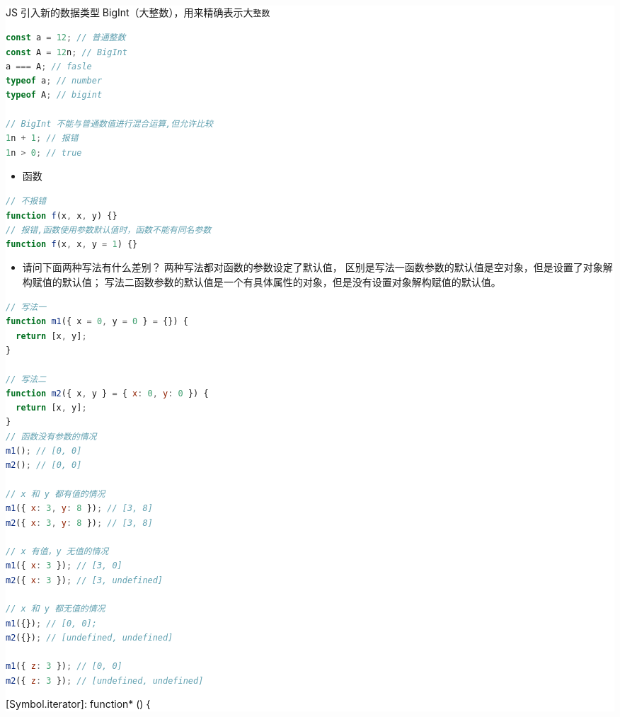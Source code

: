 JS 引入新的数据类型 BigInt（大整数），用来精确表示大`整数`

```javascript
const a = 12; // 普通整数
const A = 12n; // BigInt
a === A; // fasle
typeof a; // number
typeof A; // bigint

// BigInt 不能与普通数值进行混合运算,但允许比较
1n + 1; // 报错
1n > 0; // true
```

- 函数

```javascript
// 不报错
function f(x, x, y) {}
// 报错,函数使用参数默认值时，函数不能有同名参数
function f(x, x, y = 1) {}
```

- 请问下面两种写法有什么差别？
  两种写法都对函数的参数设定了默认值，
  区别是写法一函数参数的默认值是空对象，但是设置了对象解构赋值的默认值；
  写法二函数参数的默认值是一个有具体属性的对象，但是没有设置对象解构赋值的默认值。

```javascript
// 写法一
function m1({ x = 0, y = 0 } = {}) {
  return [x, y];
}

// 写法二
function m2({ x, y } = { x: 0, y: 0 }) {
  return [x, y];
}
// 函数没有参数的情况
m1(); // [0, 0]
m2(); // [0, 0]

// x 和 y 都有值的情况
m1({ x: 3, y: 8 }); // [3, 8]
m2({ x: 3, y: 8 }); // [3, 8]

// x 有值，y 无值的情况
m1({ x: 3 }); // [3, 0]
m2({ x: 3 }); // [3, undefined]

// x 和 y 都无值的情况
m1({}); // [0, 0];
m2({}); // [undefined, undefined]

m1({ z: 3 }); // [0, 0]
m2({ z: 3 }); // [undefined, undefined]
```


  [Symbol.for("baz")]: 3,
  [Symbol.for("bing")]: 4,
 [Symbol.iterator]: function* () {